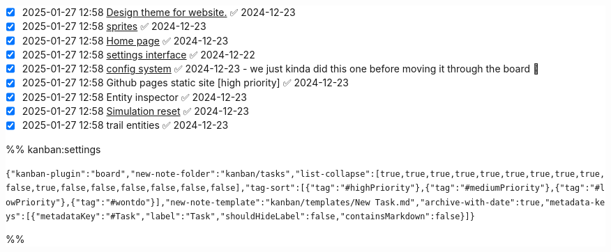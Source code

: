 - [x] 2025-01-27 12:58 [Design theme for website.](tasks/Design%20theme%20for%20website..md) ✅ 2024-12-23
- [x] 2025-01-27 12:58 [sprites](tasks/sprites.md) ✅ 2024-12-23
- [x] 2025-01-27 12:58 [Home page](tasks/Home%20page.md) ✅ 2024-12-23
- [x] 2025-01-27 12:58 [settings interface](tasks/settings%20interface.md) ✅ 2024-12-22
- [x] 2025-01-27 12:58 [config system](tasks/config%20system.md) ✅ 2024-12-23
	  - we just kinda did this one before moving it through the board :shrug:
- [x] 2025-01-27 12:58 Github pages static site [high priority] ✅ 2024-12-23
- [x] 2025-01-27 12:58 Entity inspector ✅ 2024-12-23
- [x] 2025-01-27 12:58 [Simulation reset](tasks/Simulation%20reset.md) ✅ 2024-12-23
- [x] 2025-01-27 12:58 trail entities ✅ 2024-12-23

%% kanban:settings
```
{"kanban-plugin":"board","new-note-folder":"kanban/tasks","list-collapse":[true,true,true,true,true,true,true,true,true,false,true,false,false,false,false,false,false],"tag-sort":[{"tag":"#highPriority"},{"tag":"#mediumPriority"},{"tag":"#lowPriority"},{"tag":"#wontdo"}],"new-note-template":"kanban/templates/New Task.md","archive-with-date":true,"metadata-keys":[{"metadataKey":"#Task","label":"Task","shouldHideLabel":false,"containsMarkdown":false}]}
```
%%